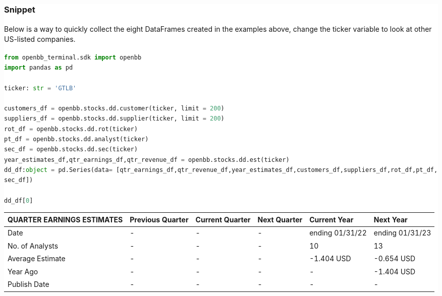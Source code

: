 ### Snippet

Below is a way to quickly collect the eight DataFrames created in the examples above, change the ticker variable to look at other US-listed companies.

```python
from openbb_terminal.sdk import openbb
import pandas as pd

ticker: str = 'GTLB'

customers_df = openbb.stocks.dd.customer(ticker, limit = 200)
suppliers_df = openbb.stocks.dd.supplier(ticker, limit = 200)
rot_df = openbb.stocks.dd.rot(ticker)
pt_df = openbb.stocks.dd.analyst(ticker)
sec_df = openbb.stocks.dd.sec(ticker)
year_estimates_df,qtr_earnings_df,qtr_revenue_df = openbb.stocks.dd.est(ticker)
dd_df:object = pd.Series(data= [qtr_earnings_df,qtr_revenue_df,year_estimates_df,customers_df,suppliers_df,rot_df,pt_df,sec_df])

dd_df[0]
```

| QUARTER EARNINGS ESTIMATES   | Previous Quarter   | Current Quarter   | Next Quarter   | Current Year    | Next Year       |
|:-----------------------------|:-------------------|:------------------|:---------------|:----------------|:----------------|
| Date                         | -                  | -                 | -              | ending 01/31/22 | ending 01/31/23 |
| No. of Analysts              | -                  | -                 | -              | 10              | 13              |
| Average Estimate             | -                  | -                 | -              | -1.404 USD      | -0.654 USD      |
| Year Ago                     | -                  | -                 | -              | -               | -1.404 USD      |
| Publish Date                 | -                  | -                 | -              | -               | -               |
